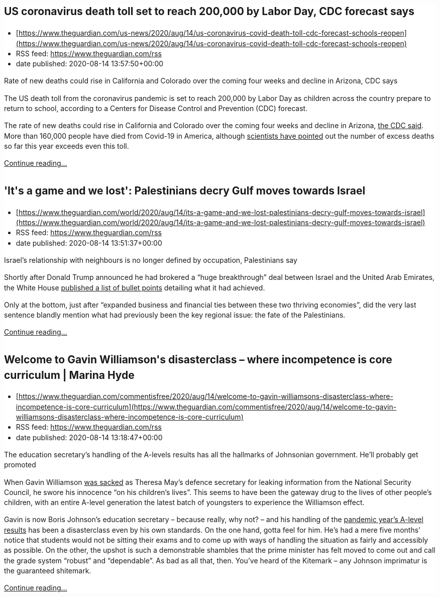 ## US coronavirus death toll set to reach 200,000 by Labor Day, CDC forecast says
 - [https://www.theguardian.com/us-news/2020/aug/14/us-coronavirus-covid-death-toll-cdc-forecast-schools-reopen](https://www.theguardian.com/us-news/2020/aug/14/us-coronavirus-covid-death-toll-cdc-forecast-schools-reopen)
 - RSS feed: https://www.theguardian.com/rss
 - date published: 2020-08-14 13:57:50+00:00

<p>Rate of new deaths could rise in California and Colorado over the coming four weeks and decline in Arizona, CDC says</p><p>The US death toll from the coronavirus pandemic is set to reach 200,000 by Labor Day as children across the country prepare to return to school, according to a Centers for Disease Control and Prevention (CDC) forecast.</p><p>The rate of new deaths could rise in California and Colorado over the coming four weeks and decline in Arizona, <a href="https://www.cdc.gov/coronavirus/2019-ncov/covid-data/forecasting-us.html#state-forecasts">the CDC said</a>. More than 160,000 people have died from Covid-19 in America, although <a href="https://www.sciencealert.com/2020-has-killed-up-to-200-000-extra-people-in-the-us-so-far">scientists have pointed</a> out the number of excess deaths so far this year exceeds even this toll.</p> <a href="https://www.theguardian.com/us-news/2020/aug/14/us-coronavirus-covid-death-toll-cdc-forecast-schools-reopen">Continue reading...</a>

## 'It's a game and we lost': Palestinians decry Gulf moves towards Israel
 - [https://www.theguardian.com/world/2020/aug/14/its-a-game-and-we-lost-palestinians-decry-gulf-moves-towards-israel](https://www.theguardian.com/world/2020/aug/14/its-a-game-and-we-lost-palestinians-decry-gulf-moves-towards-israel)
 - RSS feed: https://www.theguardian.com/rss
 - date published: 2020-08-14 13:51:37+00:00

<p>Israel’s relationship with neighbours is no longer defined by occupation, Palestinians say</p><p>Shortly after Donald Trump announced he had brokered a “huge breakthrough” deal between Israel and the United Arab Emirates, the White House <a href="https://www.whitehouse.gov/briefings-statements/president-donald-j-trump-secured-historic-deal-israel-united-arab-emirates-advance-peace-prosperity-region/">published a list of bullet points</a> detailing what it had achieved.</p><p>Only at the bottom, just after “expanded business and financial ties between these two thriving economies”, did the very last sentence blandly mention what had previously been the key regional issue: the fate of the Palestinians.</p> <a href="https://www.theguardian.com/world/2020/aug/14/its-a-game-and-we-lost-palestinians-decry-gulf-moves-towards-israel">Continue reading...</a>

## Welcome to Gavin Williamson's disasterclass – where incompetence is core curriculum | Marina Hyde
 - [https://www.theguardian.com/commentisfree/2020/aug/14/welcome-to-gavin-williamsons-disasterclass-where-incompetence-is-core-curriculum](https://www.theguardian.com/commentisfree/2020/aug/14/welcome-to-gavin-williamsons-disasterclass-where-incompetence-is-core-curriculum)
 - RSS feed: https://www.theguardian.com/rss
 - date published: 2020-08-14 13:18:47+00:00

<p>The education secretary’s handling of the A-levels results has all the hallmarks of Johnsonian government. He’ll probably get promoted</p><p>When Gavin Williamson <a href="https://www.theguardian.com/politics/blog/live/2019/may/01/brexit-latest-news-pmqs-may-liaison-pm-to-face-questions-from-mps-amid-claims-she-is-preparing-for-deal-with-labour-live-news">was sacked</a> as Theresa May’s defence secretary for leaking information from the National Security Council, he swore his innocence “on his children’s lives”. This seems to have been the gateway drug to the lives of other people’s children, with an entire A-level generation the latest batch of youngsters to experience the Williamson effect.</p><p>Gavin is now Boris Johnson’s education secretary – because really, why not? – and his handling of the <a href="https://www.theguardian.com/education/2020/aug/13/equalities-body-warns-it-may-step-in-after-a-level-downgrades-in-england">pandemic year’s A-level results</a> has been a disasterclass even by his own standards. On the one hand, gotta feel for him. He’s had a mere five months’ notice that students would not be sitting their exams and to come up with ways of handling the situation as fairly and accessibly as possible. On the other, the upshot is such a demonstrable shambles that the prime minister has felt moved to come out and call the grade system “robust” and “dependable”. As bad as all that, then. You’ve heard of the Kitemark – any Johnson imprimatur is the guaranteed shitemark.</p> <a href="https://www.theguardian.com/commentisfree/2020/aug/14/welcome-to-gavin-williamsons-disasterclass-where-incompetence-is-core-curriculum">Continue reading...</a>
